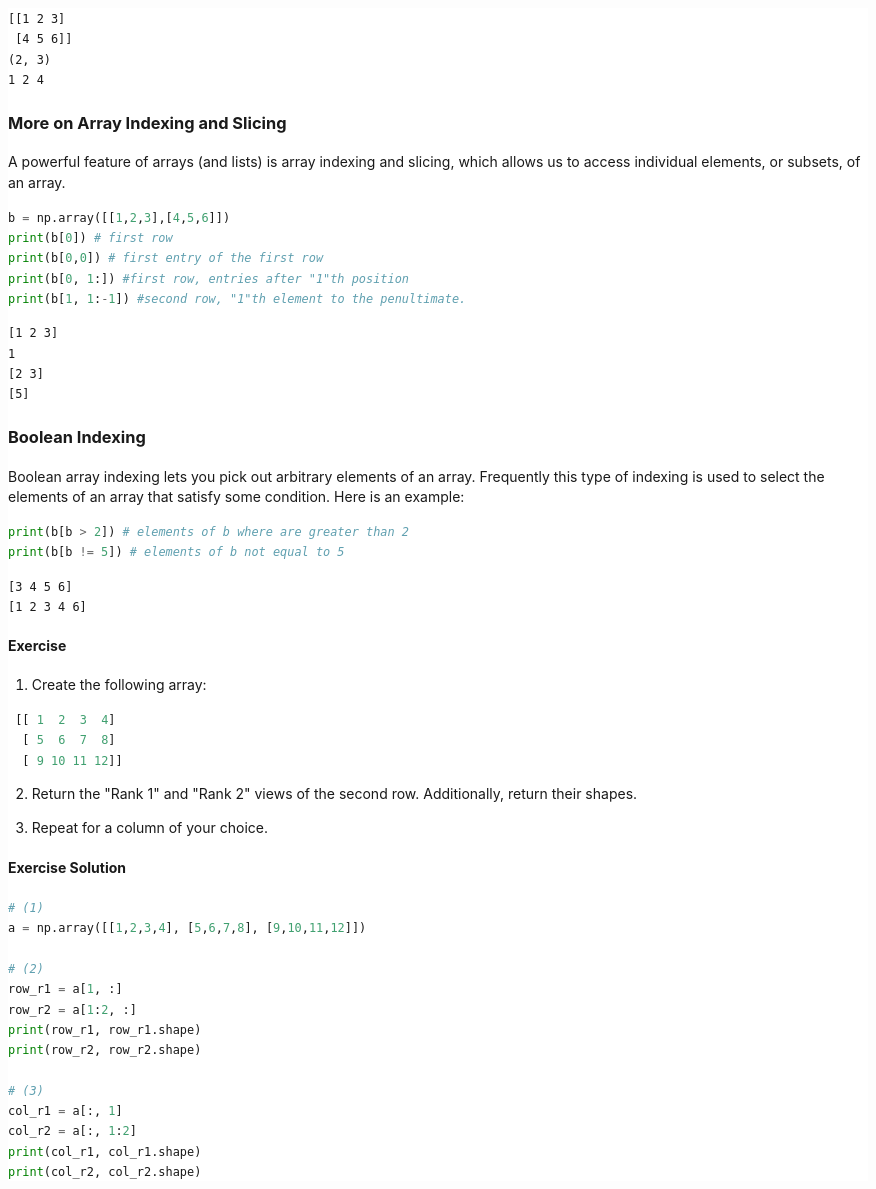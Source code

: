     [[1 2 3]
     [4 5 6]]
    (2, 3)
    1 2 4


### More on Array Indexing and Slicing

A powerful feature of arrays (and lists) is array indexing and slicing, which allows us to access individual elements, or subsets, of an array.


```python
b = np.array([[1,2,3],[4,5,6]])
print(b[0]) # first row
print(b[0,0]) # first entry of the first row
print(b[0, 1:]) #first row, entries after "1"th position
print(b[1, 1:-1]) #second row, "1"th element to the penultimate.
```

    [1 2 3]
    1
    [2 3]
    [5]


### Boolean Indexing

Boolean array indexing lets you pick out arbitrary elements of an array. Frequently this type of indexing is used to select the elements of an array that satisfy some condition. Here is an example:


```python
print(b[b > 2]) # elements of b where are greater than 2
print(b[b != 5]) # elements of b not equal to 5
```

    [3 4 5 6]
    [1 2 3 4 6]


#### Exercise

1) Create the following array:
```python
 [[ 1  2  3  4]
  [ 5  6  7  8]
  [ 9 10 11 12]]
```
2) Return the "Rank 1" and "Rank 2" views of the second row. Additionally, return their shapes.

3) Repeat for a column of your choice.

#### Exercise Solution


```python
# (1)
a = np.array([[1,2,3,4], [5,6,7,8], [9,10,11,12]])

# (2)
row_r1 = a[1, :]
row_r2 = a[1:2, :]
print(row_r1, row_r1.shape)
print(row_r2, row_r2.shape)

# (3)
col_r1 = a[:, 1]
col_r2 = a[:, 1:2]
print(col_r1, col_r1.shape)
print(col_r2, col_r2.shape)
```